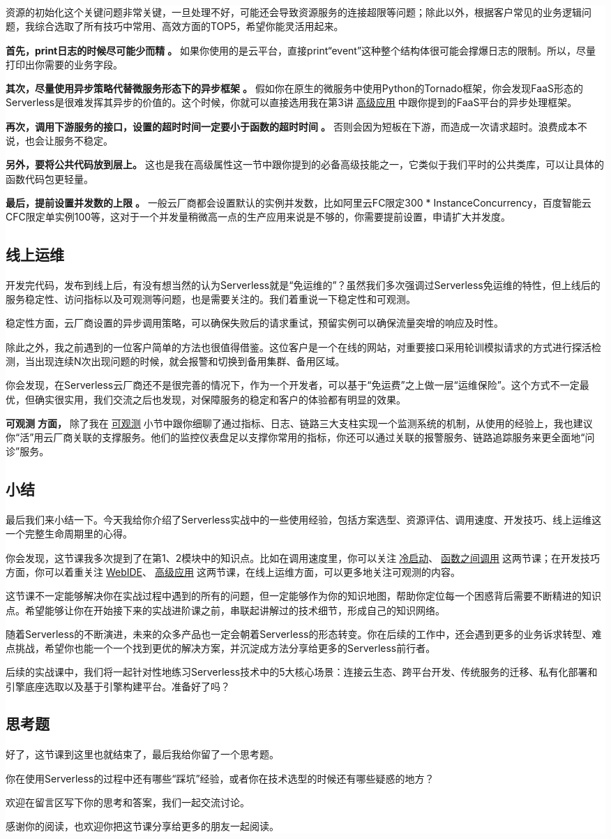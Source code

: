 资源的初始化这个关键问题非常关键，一旦处理不好，可能还会导致资源服务的连接超限等问题；除此以外，根据客户常见的业务逻辑问题，我综合选取了所有技巧中常用、高效方面的TOP5，希望你能灵活用起来。

**首先，print日志的时候尽可能少而精** **。** 如果你使用的是云平台，直接print“event”这种整个结构体很可能会撑爆日志的限制。所以，尽量打印出你需要的业务字段。

**其次，尽量使用异步策略代替微服务形态下的异步框架** **。** 假如你在原生的微服务中使用Python的Tornado框架，你会发现FaaS形态的Serverless是很难发挥其异步的价值的。这个时候，你就可以直接选用我在第3讲 [高级应用](https://time.geekbang.org/column/article/561957) 中跟你提到的FaaS平台的异步处理框架。

**再次，调用下游服务的接口，设置的超时时间一定要小于函数的超时时间** **。** 否则会因为短板在下游，而造成一次请求超时。浪费成本不说，也会让服务不稳定。

**另外，要将公共代码放到层上。** 这也是我在高级属性这一节中跟你提到的必备高级技能之一，它类似于我们平时的公共类库，可以让具体的函数代码包更轻量。

**最后，提前设置并发数的上限** **。** 一般云厂商都会设置默认的实例并发数，比如阿里云FC限定300 \* InstanceConcurrency，百度智能云CFC限定单实例100等，这对于一个并发量稍微高一点的生产应用来说是不够的，你需要提前设置，申请扩大并发度。

## 线上运维

开发完代码，发布到线上后，有没有想当然的认为Serverless就是“免运维的”？虽然我们多次强调过Serverless免运维的特性，但上线后的服务稳定性、访问指标以及可观测等问题，也是需要关注的。我们着重说一下稳定性和可观测。

稳定性方面，云厂商设置的异步调用策略，可以确保失败后的请求重试，预留实例可以确保流量突增的响应及时性。

除此之外，我之前遇到的一位客户简单的方法也很值得借鉴。这位客户是一个在线的网站，对重要接口采用轮训模拟请求的方式进行探活检测，当出现连续N次出现问题的时候，就会报警和切换到备用集群、备用区域。

你会发现，在Serverless云厂商还不是很完善的情况下，作为一个开发者，可以基于“免运费”之上做一层“运维保险”。这个方式不一定最优，但确实很实用，我们交流之后也发现，对保障服务的稳定和客户的体验都有明显的效果。

**可观测** **方面，** 除了我在 [可观测](https://time.geekbang.org/column/article/574555) 小节中跟你细聊了通过指标、日志、链路三大支柱实现一个监测系统的机制，从使用的经验上，我也建议你“活”用云厂商关联的支撑服务。他们的监控仪表盘足以支撑你常用的指标，你还可以通过关联的报警服务、链路追踪服务来更全面地“问诊”服务。

## 小结

最后我们来小结一下。今天我给你介绍了Serverless实战中的一些使用经验，包括方案选型、资源评估、调用速度、开发技巧、线上运维这一个完整生命周期里的心得。

你会发现，这节课我多次提到了在第1、2模块中的知识点。比如在调用速度里，你可以关注 [冷启动](https://time.geekbang.org/column/article/563691)、 [函数之间调用](https://time.geekbang.org/column/article/573740) 这两节课；在开发技巧方面，你可以着重关注 [WebIDE](https://time.geekbang.org/column/article/573015)、 [高级应用](https://time.geekbang.org/column/article/561957) 这两节课，在线上运维方面，可以更多地关注可观测的内容。

这节课不一定能够解决你在实战过程中遇到的所有的问题，但一定能够作为你的知识地图，帮助你定位每一个困惑背后需要不断精进的知识点。希望能够让你在开始接下来的实战进阶课之前，串联起讲解过的技术细节，形成自己的知识网络。

随着Serverless的不断演进，未来的众多产品也一定会朝着Serverless的形态转变。你在后续的工作中，还会遇到更多的业务诉求转型、难点挑战，希望你也能一个一个找到更优的解决方案，并沉淀成方法分享给更多的Serverless前行者。

后续的实战课中，我们将一起针对性地练习Serverless技术中的5大核心场景：连接云生态、跨平台开发、传统服务的迁移、私有化部署和引擎底座选取以及基于引擎构建平台。准备好了吗？

## 思考题

好了，这节课到这里也就结束了，最后我给你留了一个思考题。

你在使用Serverless的过程中还有哪些“踩坑”经验，或者你在技术选型的时候还有哪些疑惑的地方？

欢迎在留言区写下你的思考和答案，我们一起交流讨论。

感谢你的阅读，也欢迎你把这节课分享给更多的朋友一起阅读。